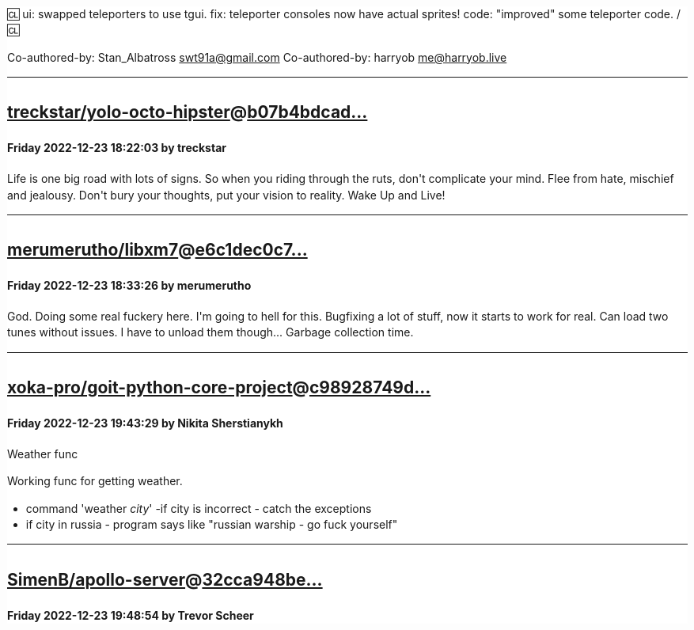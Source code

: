 


:cl:
ui: swapped teleporters to use tgui.
fix: teleporter consoles now have actual sprites!
code: "improved" some teleporter code.
/:cl:



Co-authored-by: Stan_Albatross <swt91a@gmail.com>
Co-authored-by: harryob <me@harryob.live>

---
## [treckstar/yolo-octo-hipster](https://github.com/treckstar/yolo-octo-hipster)@[b07b4bdcad...](https://github.com/treckstar/yolo-octo-hipster/commit/b07b4bdcad5fb4011ed1d92b8e6334f6e730044d)
#### Friday 2022-12-23 18:22:03 by treckstar

Life is one big road with lots of signs. So when you riding through the ruts, don't complicate your mind. Flee from hate, mischief and jealousy. Don't bury your thoughts, put your vision to reality. Wake Up and Live!

---
## [merumerutho/libxm7](https://github.com/merumerutho/libxm7)@[e6c1dec0c7...](https://github.com/merumerutho/libxm7/commit/e6c1dec0c7441f17c157bd5b07abe49e6dee8d7b)
#### Friday 2022-12-23 18:33:26 by merumerutho

God. Doing some real fuckery here. I'm going to hell for this.
Bugfixing a lot of stuff, now it starts to work for real. Can load two tunes without issues. I have to unload them though... Garbage collection time.

---
## [xoka-pro/goit-python-core-project](https://github.com/xoka-pro/goit-python-core-project)@[c98928749d...](https://github.com/xoka-pro/goit-python-core-project/commit/c98928749da5b08de5099ff4eec54c6fe636d3b3)
#### Friday 2022-12-23 19:43:29 by Nikita Sherstianykh

Weather func

Working func for getting weather.
- command 'weather *city*'
-if city is incorrect - catch the exceptions
- if city in russia - program says like "russian warship - go fuck yourself"

---
## [SimenB/apollo-server](https://github.com/SimenB/apollo-server)@[32cca948be...](https://github.com/SimenB/apollo-server/commit/32cca948be82764e9d076be171b5c1657d412899)
#### Friday 2022-12-23 19:48:54 by Trevor Scheer
